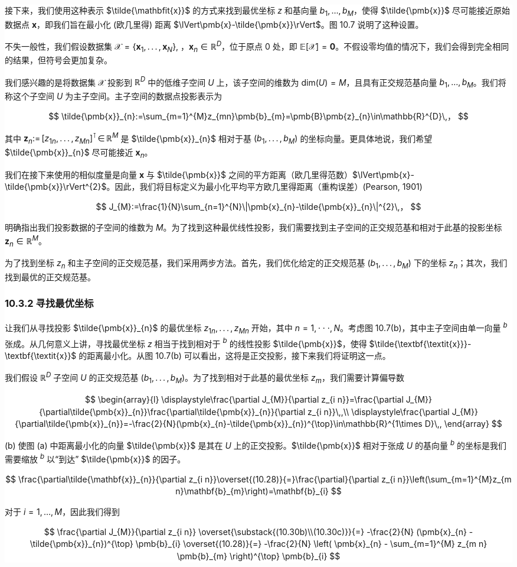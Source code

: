 接下来，我们使用这种表示 $\tilde{\mathbfit{x}}$ 的方式来找到最优坐标 $z$ 和基向量 $b_{1},\dots,b_{M}$，使得 $\tilde{\pmb{x}}$ 尽可能接近原始数据点 $\pmb{x}$，即我们旨在最小化 (欧几里得) 距离 $\lVert\pmb{x}-\tilde{\pmb{x}}\rVert$。图 10.7 说明了这种设置。  

不失一般性，我们假设数据集 ${\mathcal X}=\{{\pmb x}_{1},.\,.\,.\,,{\pmb x}_{N}\},$ ，$\pmb{x}_{n}\in\mathbb{R}^{D}$，位于原点 0 处，即 $\mathbb{E}[{\mathcal{X}}]=\mathbf{0}$。不假设零均值的情况下，我们会得到完全相同的结果，但符号会更加复杂。  

我们感兴趣的是将数据集 $\mathcal{X}$ 投影到 $\mathbb{R}^{D}$ 中的低维子空间 $U$ 上，该子空间的维数为 $\mathrm{dim}(U)=M$，且具有正交规范基向量 $b_{1},\dots,b_{M}$。我们将称这个子空间 $U$ 为主子空间。主子空间的数据点投影表示为  

$$
\tilde{\pmb{x}}_{n}:=\sum_{m=1}^{M}z_{mn}\pmb{b}_{m}=\pmb{B}\pmb{z}_{n}\in\mathbb{R}^{D}\,，
$$  

其中 $\boldsymbol{z}_{n}:=\,[z_{1n},.\,.\,.\,,z_{Mn}]^{\intercal}\,\in\,\mathbb{R}^{M}$ 是 $\tilde{\pmb{x}}_{n}$ 相对于基 $(b_{1},.\,.\,.\,,b_{M})$ 的坐标向量。更具体地说，我们希望 $\tilde{\pmb{x}}_{n}$ 尽可能接近 ${\pmb x}_{n}$。  

我们在接下来使用的相似度量是向量 $\pmb{x}$ 与 $\tilde{\pmb{x}}$ 之间的平方距离（欧几里得范数）$\lVert\pmb{x}-\tilde{\pmb{x}}\rVert^{2}$。因此，我们将目标定义为最小化平均平方欧几里得距离（重构误差）(Pearson, 1901)  

$$
J_{M}:=\frac{1}{N}\sum_{n=1}^{N}\|\pmb{x}_{n}-\tilde{\pmb{x}}_{n}\|^{2}\,，
$$  

明确指出我们投影数据的子空间的维数为 $M$。为了找到这种最优线性投影，我们需要找到主子空间的正交规范基和相对于此基的投影坐标 $\pmb{z}_{n}\in\mathbb{R}^{M}$。  

为了找到坐标 $z_{n}$ 和主子空间的正交规范基，我们采用两步方法。首先，我们优化给定的正交规范基 $(b_{1},.\,.\,.\,,b_{M})$ 下的坐标 $z_{n}$；其次，我们找到最优的正交规范基。

### 10.3.2 寻找最优坐标  

让我们从寻找投影 $\tilde{\pmb{x}}_{n}$ 的最优坐标 $z_{1n},.\,.\,.\,,z_{M n}$ 开始，其中 $n=1,\cdot\cdot\cdot,N$。考虑图 10.7(b)，其中主子空间由单一向量 $^{b}$ 张成。从几何意义上讲，寻找最优坐标 $z$ 相当于找到相对于 $^{b}$ 的线性投影 $\tilde{\pmb{x}}$，使得 $\tilde{\textbf{\textit{x}}}-\textbf{\textit{x}}$ 的距离最小化。从图 10.7(b) 可以看出，这将是正交投影，接下来我们将证明这一点。  

我们假设 $\mathbb{R}^{D}$ 子空间 $U$ 的正交规范基 $(b_{1},.\,.\,.\,,b_{M})$。为了找到相对于此基的最优坐标 $z_{m}$，我们需要计算偏导数

$$
\begin{array}{l}
\displaystyle\frac{\partial J_{M}}{\partial z_{i n}}=\frac{\partial J_{M}}{\partial\tilde{\pmb{x}}_{n}}\frac{\partial\tilde{\pmb{x}}_{n}}{\partial z_{i n}}\,,\\
\displaystyle\frac{\partial J_{M}}{\partial\tilde{\pmb{x}}_{n}}=-\frac{2}{N}(\pmb{x}_{n}-\tilde{\pmb{x}}_{n})^{\top}\in\mathbb{R}^{1\times D}\,,
\end{array}
$$

(b) 使图 (a) 中距离最小化的向量 $\tilde{\pmb{x}}$ 是其在 $U$ 上的正交投影。$\tilde{\pmb{x}}$ 相对于张成 $U$ 的基向量 $^{b}$ 的坐标是我们需要缩放 $^{b}$ 以“到达” $\tilde{\pmb{x}}$ 的因子。

$$
\frac{\partial\tilde{\mathbf{x}}_{n}}{\partial z_{i n}}\overset{(10.28)}{=}\frac{\partial}{\partial z_{i n}}\left(\sum_{m=1}^{M}z_{m n}\mathbf{b}_{m}\right)=\mathbf{b}_{i}
$$

对于 $i=1,\dots,M$，因此我们得到

$$ \frac{\partial J_{M}}{\partial z_{i n}} \overset{\substack{(10.30b)\\(10.30c)}}{=} -\frac{2}{N} (\pmb{x}_{n} - \tilde{\pmb{x}}_{n})^{\top} \pmb{b}_{i} \overset{(10.28)}{=} -\frac{2}{N} \left( \pmb{x}_{n} - \sum_{m=1}^{M} z_{m n} \pmb{b}_{m} \right)^{\top} \pmb{b}_{i} $$
